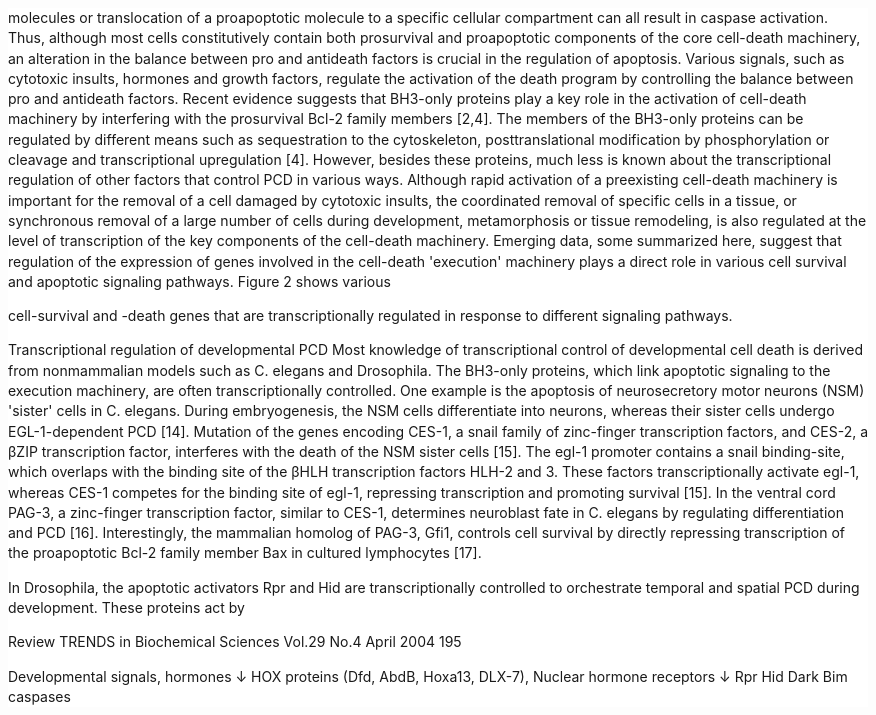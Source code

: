 molecules or translocation of a proapoptotic molecule to a specific cellular compartment can all result in caspase activation. Thus, although most cells constitutively contain both prosurvival and proapoptotic components of the core cell-death machinery, an alteration in the balance between pro and antideath factors is crucial in the regulation of apoptosis. Various signals, such as cytotoxic insults, hormones and growth factors, regulate the activation of the death program by controlling the balance between pro and antideath factors. Recent evidence suggests that BH3-only proteins play a key role in the activation of cell-death machinery by interfering with the prosurvival Bcl-2 family members [2,4]. The members of the BH3-only proteins can be regulated by different means such as sequestration to the cytoskeleton, posttranslational modification by phosphorylation or cleavage and transcriptional upregulation [4]. However, besides these proteins, much less is known about the transcriptional regulation of other factors that control PCD in various ways. Although rapid activation of a preexisting cell-death machinery is important for the removal of a cell damaged by cytotoxic insults, the coordinated removal of specific cells in a tissue, or synchronous removal of a large number of cells during development, metamorphosis or tissue remodeling, is also regulated at the level of transcription of the key components of the cell-death machinery. Emerging data, some summarized here, suggest that regulation of the expression of genes involved in the cell-death 'execution' machinery plays a direct role in various cell survival and apoptotic signaling pathways. Figure 2 shows various

cell-survival and -death genes that are transcriptionally regulated in response to different signaling pathways.

Transcriptional regulation of developmental PCD Most knowledge of transcriptional control of developmental cell death is derived from nonmammalian models such as C. elegans and Drosophila. The BH3-only proteins, which link apoptotic signaling to the execution machinery, are often transcriptionally controlled. One example is the apoptosis of neurosecretory motor neurons (NSM) 'sister' cells in C. elegans. During embryogenesis, the NSM cells differentiate into neurons, whereas their sister cells undergo EGL-1-dependent PCD [14]. Mutation of the genes encoding CES-1, a snail family of zinc-finger transcription factors, and CES-2, a βZIP transcription factor, interferes with the death of the NSM sister cells [15]. The egl-1 promoter contains a snail binding-site, which overlaps with the binding site of the βHLH transcription factors HLH-2 and 3. These factors transcriptionally activate egl-1, whereas CES-1 competes for the binding site of egl-1, repressing transcription and promoting survival [15]. In the ventral cord PAG-3, a zinc-finger transcription factor, similar to CES-1, determines neuroblast fate in C. elegans by regulating differentiation and PCD [16]. Interestingly, the mammalian homolog of PAG-3, Gfi1, controls cell survival by directly repressing transcription of the proapoptotic Bcl-2 family member Bax in cultured lymphocytes [17].

In Drosophila, the apoptotic activators Rpr and Hid are transcriptionally controlled to orchestrate temporal and spatial PCD during development. These proteins act by

Review TRENDS in Biochemical Sciences Vol.29 No.4 April 2004 195

Developmental
signals, hormones
↓
HOX proteins
(Dfd, AbdB, Hoxa13, DLX-7),
Nuclear hormone receptors
↓
Rpr
Hid
Dark
Bim
caspases
